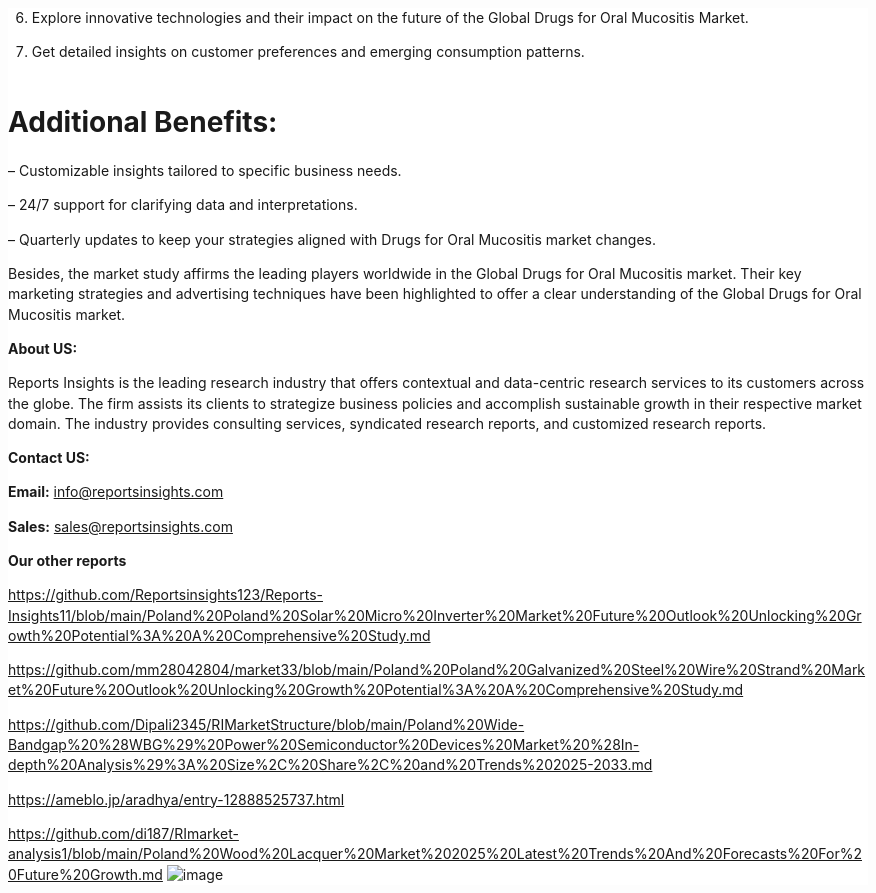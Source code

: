 6. Explore innovative technologies and their impact on the future of the Global Drugs for Oral Mucositis Market.

7. Get detailed insights on customer preferences and emerging consumption patterns.

# <strong>Additional Benefits:</strong>

– Customizable insights tailored to specific business needs.

– 24/7 support for clarifying data and interpretations.

– Quarterly updates to keep your strategies aligned with Drugs for Oral Mucositis market changes.

Besides, the market study affirms the leading players worldwide in the Global Drugs for Oral Mucositis market. Their key marketing strategies and advertising techniques have been highlighted to offer a clear understanding of the Global Drugs for Oral Mucositis market.

<strong><strong>About US</strong>:</strong>

Reports Insights is the leading research industry that offers contextual and data-centric research services to its customers across the globe. The firm assists its clients to strategize business policies and accomplish sustainable growth in their respective market domain. The industry provides consulting services, syndicated research reports, and customized research reports.

<strong>Contact US:</strong>

<p class=><b>Email:</b> <a href=mailto:info@reportsinsights.com>info@reportsinsights.com</a></p>
<p class=><b>Sales:</b> <a href=mailto:sales@reportsinsights.com>sales@reportsinsights.com</a></p>

<strong>Our other reports</strong>

<a href=https://github.com/Reportsinsights123/Reports-Insights11/blob/main/Poland%20Poland%20Solar%20Micro%20Inverter%20Market%20Future%20Outlook%20Unlocking%20Growth%20Potential%3A%20A%20Comprehensive%20Study.md>https://github.com/Reportsinsights123/Reports-Insights11/blob/main/Poland%20Poland%20Solar%20Micro%20Inverter%20Market%20Future%20Outlook%20Unlocking%20Growth%20Potential%3A%20A%20Comprehensive%20Study.md</a>

<a href=https://github.com/mm28042804/market33/blob/main/Poland%20Poland%20Galvanized%20Steel%20Wire%20Strand%20Market%20Future%20Outlook%20Unlocking%20Growth%20Potential%3A%20A%20Comprehensive%20Study.md>https://github.com/mm28042804/market33/blob/main/Poland%20Poland%20Galvanized%20Steel%20Wire%20Strand%20Market%20Future%20Outlook%20Unlocking%20Growth%20Potential%3A%20A%20Comprehensive%20Study.md</a>

<a href=https://github.com/Dipali2345/RIMarketStructure/blob/main/Poland%20Wide-Bandgap%20%28WBG%29%20Power%20Semiconductor%20Devices%20Market%20%28In-depth%20Analysis%29%3A%20Size%2C%20Share%2C%20and%20Trends%202025-2033.md>https://github.com/Dipali2345/RIMarketStructure/blob/main/Poland%20Wide-Bandgap%20%28WBG%29%20Power%20Semiconductor%20Devices%20Market%20%28In-depth%20Analysis%29%3A%20Size%2C%20Share%2C%20and%20Trends%202025-2033.md</a>

<a href=https://ameblo.jp/aradhya/entry-12888525737.html>https://ameblo.jp/aradhya/entry-12888525737.html</a>

<a href=https://github.com/di187/RImarket-analysis1/blob/main/Poland%20Wood%20Lacquer%20Market%202025%20Latest%20Trends%20And%20Forecasts%20For%20Future%20Growth.md>https://github.com/di187/RImarket-analysis1/blob/main/Poland%20Wood%20Lacquer%20Market%202025%20Latest%20Trends%20And%20Forecasts%20For%20Future%20Growth.md</a>
![image](https://github.com/user-attachments/assets/33edb80b-1132-4d35-ad08-7345ecd382c7)
